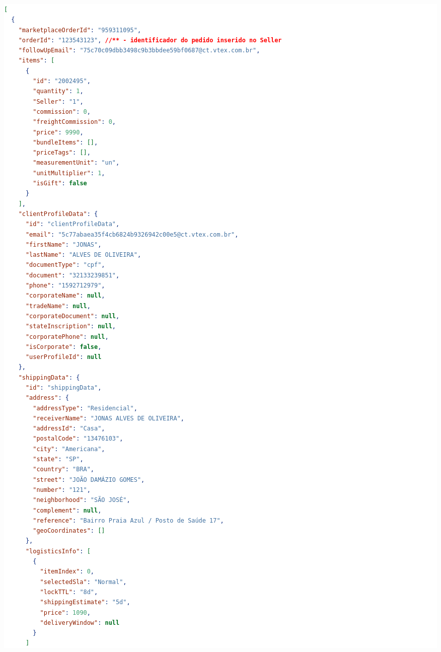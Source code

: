 ```json
[
  {
    "marketplaceOrderId": "959311095",
    "orderId": "123543123", //** - identificador do pedido inserido no Seller
    "followUpEmail": "75c70c09dbb3498c9b3bbdee59bf0687@ct.vtex.com.br",
    "items": [
      {
        "id": "2002495",
        "quantity": 1,
        "Seller": "1",
        "commission": 0,
        "freightCommission": 0,
        "price": 9990,
        "bundleItems": [],
        "priceTags": [],
        "measurementUnit": "un",
        "unitMultiplier": 1,
        "isGift": false
      }
    ],
    "clientProfileData": {
      "id": "clientProfileData",
      "email": "5c77abaea35f4cb6824b9326942c00e5@ct.vtex.com.br",
      "firstName": "JONAS",
      "lastName": "ALVES DE OLIVEIRA",
      "documentType": "cpf",
      "document": "32133239851",
      "phone": "1592712979",
      "corporateName": null,
      "tradeName": null,
      "corporateDocument": null,
      "stateInscription": null,
      "corporatePhone": null,
      "isCorporate": false,
      "userProfileId": null
    },
    "shippingData": {
      "id": "shippingData",
      "address": {
        "addressType": "Residencial",
        "receiverName": "JONAS ALVES DE OLIVEIRA",
        "addressId": "Casa",
        "postalCode": "13476103",
        "city": "Americana",
        "state": "SP",
        "country": "BRA",
        "street": "JOÃO DAMÁZIO GOMES",
        "number": "121",
        "neighborhood": "SÃO JOSÉ",
        "complement": null,
        "reference": "Bairro Praia Azul / Posto de Saúde 17",
        "geoCoordinates": []
      },
      "logisticsInfo": [
        {
          "itemIndex": 0,
          "selectedSla": "Normal",
          "lockTTL": "8d",
          "shippingEstimate": "5d",
          "price": 1090,
          "deliveryWindow": null
        }
      ]
```